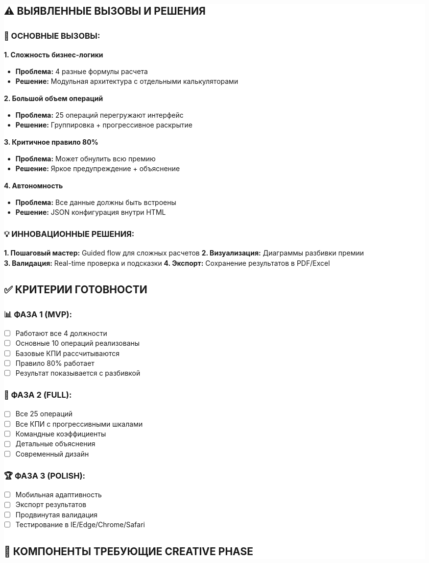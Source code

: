 ## ⚠️ ВЫЯВЛЕННЫЕ ВЫЗОВЫ И РЕШЕНИЯ

### 🚨 ОСНОВНЫЕ ВЫЗОВЫ:

**1. Сложность бизнес-логики**
- **Проблема:** 4 разные формулы расчета
- **Решение:** Модульная архитектура с отдельными калькуляторами

**2. Большой объем операций**
- **Проблема:** 25 операций перегружают интерфейс
- **Решение:** Группировка + прогрессивное раскрытие

**3. Критичное правило 80%**
- **Проблема:** Может обнулить всю премию
- **Решение:** Яркое предупреждение + объяснение

**4. Автономность**
- **Проблема:** Все данные должны быть встроены
- **Решение:** JSON конфигурация внутри HTML

### 💡 ИННОВАЦИОННЫЕ РЕШЕНИЯ:

**1. Пошаговый мастер:** Guided flow для сложных расчетов
**2. Визуализация:** Диаграммы разбивки премии  
**3. Валидация:** Real-time проверка и подсказки
**4. Экспорт:** Сохранение результатов в PDF/Excel

## ✅ КРИТЕРИИ ГОТОВНОСТИ

### 📊 ФАЗА 1 (MVP):
- [ ] Работают все 4 должности
- [ ] Основные 10 операций реализованы
- [ ] Базовые КПИ рассчитываются
- [ ] Правило 80% работает
- [ ] Результат показывается с разбивкой

### 🎯 ФАЗА 2 (FULL):
- [ ] Все 25 операций
- [ ] Все КПИ с прогрессивными шкалами
- [ ] Командные коэффициенты
- [ ] Детальные объяснения
- [ ] Современный дизайн

### 🏆 ФАЗА 3 (POLISH):
- [ ] Мобильная адаптивность
- [ ] Экспорт результатов
- [ ] Продвинутая валидация
- [ ] Тестирование в IE/Edge/Chrome/Safari

## 🎨 КОМПОНЕНТЫ ТРЕБУЮЩИЕ CREATIVE PHASE
